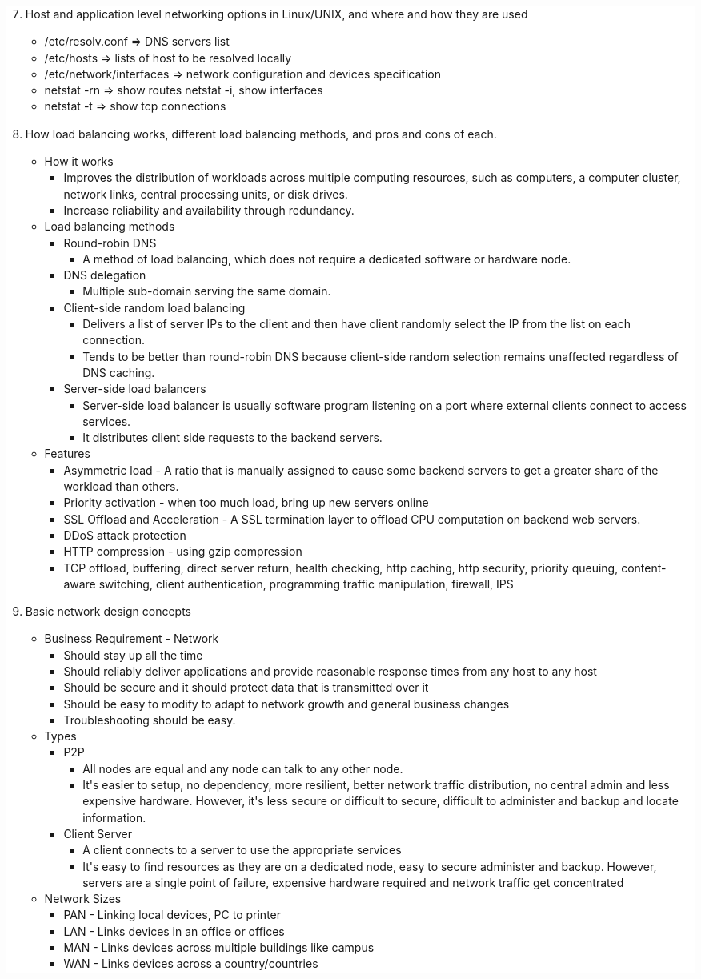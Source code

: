 7. Host and application level networking options in Linux/UNIX, and where and how they are used

   - /etc/resolv.conf => DNS servers list
   - /etc/hosts => lists of host to be resolved locally
   - /etc/network/interfaces => network configuration and devices specification
   - netstat -rn => show routes netstat -i, show interfaces
   - netstat -t => show tcp connections

8. How load balancing works, different load balancing methods, and pros and cons of each.

   - How it works
     - Improves the distribution of workloads across multiple computing resources, such as computers, a computer cluster, network links, central processing units, or disk drives.
     - Increase reliability and availability through redundancy.
   - Load balancing methods
     - Round-robin DNS
       - A method of load balancing, which does not require a dedicated software or hardware node.
     - DNS delegation
       - Multiple sub-domain serving the same domain.
     - Client-side random load balancing
       - Delivers a list of server IPs to the client and then have client randomly select the IP from the list on each connection.
       - Tends to be better than round-robin DNS because client-side random selection remains unaffected regardless of DNS caching.
     - Server-side load balancers
       - Server-side load balancer is usually software program listening on a port where external clients connect to access services.
       - It distributes client side requests to the backend servers.
   - Features
     - Asymmetric load - A ratio that is manually assigned to cause some backend servers to get a greater share of the workload than others.
     - Priority activation - when too much load, bring up new servers online
     - SSL Offload and Acceleration - A SSL termination layer to offload CPU computation on backend web servers.
     - DDoS attack protection
     - HTTP compression - using gzip compression
     - TCP offload, buffering, direct server return, health checking, http caching, http security, priority queuing, content-aware switching, client authentication, programming traffic manipulation, firewall, IPS

9. Basic network design concepts

   - Business Requirement - Network
     - Should stay up all the time
     - Should reliably deliver applications and provide reasonable response times from any host to any host
     - Should be secure and it should protect data that is transmitted over it
     - Should be easy to modify to adapt to network growth and general business changes
     - Troubleshooting should be easy.
   - Types
     - P2P
       - All nodes are equal and any node can talk to any other node.
       - It's easier to setup, no dependency, more resilient, better network traffic distribution, no central admin and less expensive hardware. However, it's less secure or difficult to secure, difficult to administer and backup and locate information.
     - Client Server
       - A client connects to a server to use the appropriate services
       - It's easy to find resources as they are on a dedicated node, easy to secure administer and backup. However, servers are a single point of failure, expensive hardware required and network traffic get concentrated
   - Network Sizes
     - PAN - Linking local devices, PC to printer
     - LAN - Links devices in an office or offices
     - MAN - Links devices across multiple buildings like campus
     - WAN - Links devices across a country/countries
